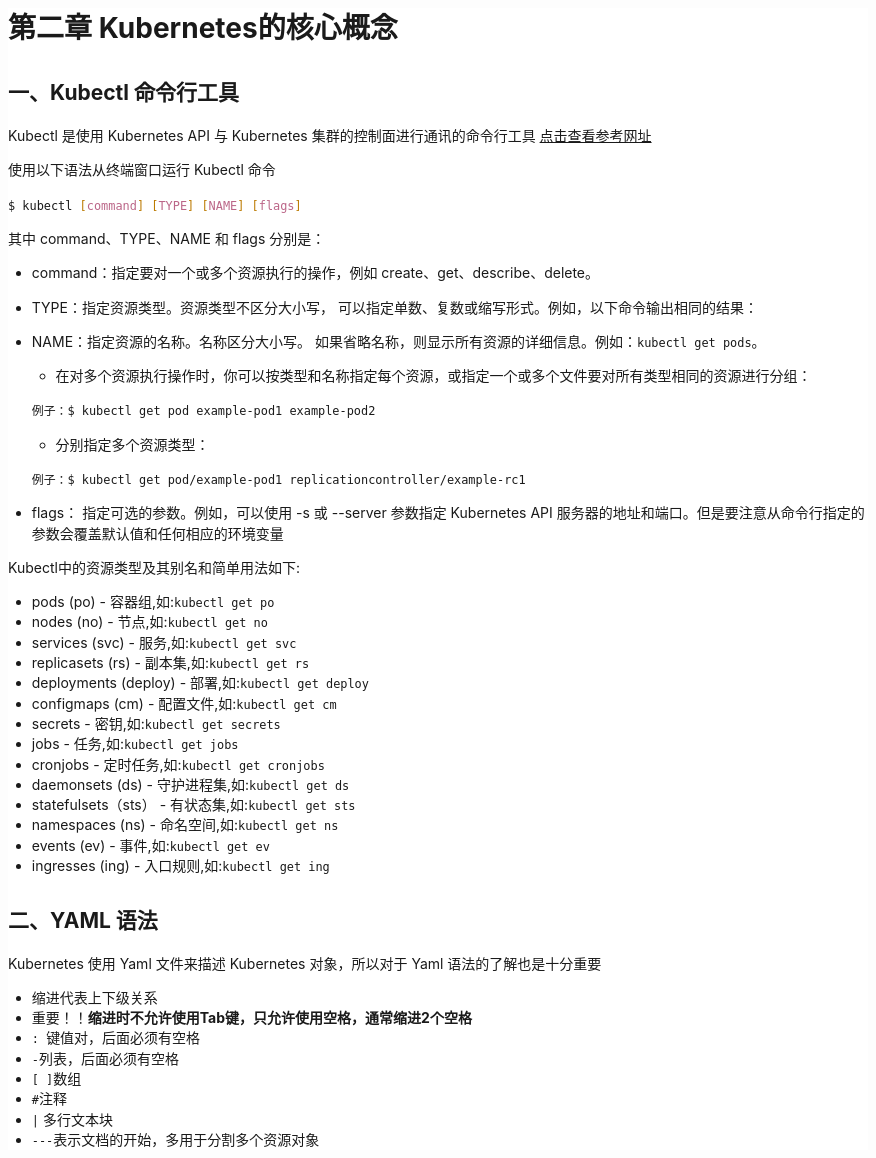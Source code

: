 # 第二章 Kubernetes的核心概念
## 一、Kubectl 命令行工具
Kubectl 是使用 Kubernetes API 与 Kubernetes 集群的控制面进行通讯的命令行工具 [点击查看参考网址](Kubernetes.io/docs/reference/generated/kubectl/kubectl-commands)

使用以下语法从终端窗口运行 Kubectl 命令

```bash
$ kubectl [command] [TYPE] [NAME] [flags]
```
其中 command、TYPE、NAME 和 flags 分别是：

- command：指定要对一个或多个资源执行的操作，例如 create、get、describe、delete。

- TYPE：指定资源类型。资源类型不区分大小写， 可以指定单数、复数或缩写形式。例如，以下命令输出相同的结果：

- NAME：指定资源的名称。名称区分大小写。 如果省略名称，则显示所有资源的详细信息。例如：`kubectl get pods`。
  - 在对多个资源执行操作时，你可以按类型和名称指定每个资源，或指定一个或多个文件要对所有类型相同的资源进行分组：
  ```bash
  例子：$ kubectl get pod example-pod1 example-pod2
  ```
  - 分别指定多个资源类型：
  
  ```bash
  例子：$ kubectl get pod/example-pod1 replicationcontroller/example-rc1
  ```
  
- flags： 指定可选的参数。例如，可以使用 -s 或 --server 参数指定 Kubernetes API 服务器的地址和端口。但是要注意从命令行指定的参数会覆盖默认值和任何相应的环境变量

Kubectl中的资源类型及其别名和简单用法如下:

- pods (po) - 容器组,如:`kubectl get po`
- nodes (no) - 节点,如:`kubectl get no`
- services (svc) - 服务,如:`kubectl get svc`
- replicasets (rs) - 副本集,如:`kubectl get rs`
- deployments (deploy) - 部署,如:`kubectl get deploy`
- configmaps (cm) - 配置文件,如:`kubectl get cm`
- secrets - 密钥,如:`kubectl get secrets`
- jobs - 任务,如:`kubectl get jobs`
- cronjobs - 定时任务,如:`kubectl get cronjobs`
- daemonsets (ds) - 守护进程集,如:`kubectl get ds`
- statefulsets（sts） - 有状态集,如:`kubectl get sts`
- namespaces (ns) - 命名空间,如:`kubectl get ns`
- events (ev) - 事件,如:`kubectl get ev`
- ingresses (ing) - 入口规则,如:`kubectl get ing`

## 二、YAML 语法

Kubernetes 使用 Yaml 文件来描述 Kubernetes 对象，所以对于 Yaml 语法的了解也是十分重要

- 缩进代表上下级关系
- 重要！！**缩进时不允许使用Tab键，只允许使用空格，通常缩进2个空格**
- `: `键值对，后面必须有空格
- `-`列表，后面必须有空格
- `[ ]`数组
- `#`注释
- `|` 多行文本块
- `---`表示文档的开始，多用于分割多个资源对象
